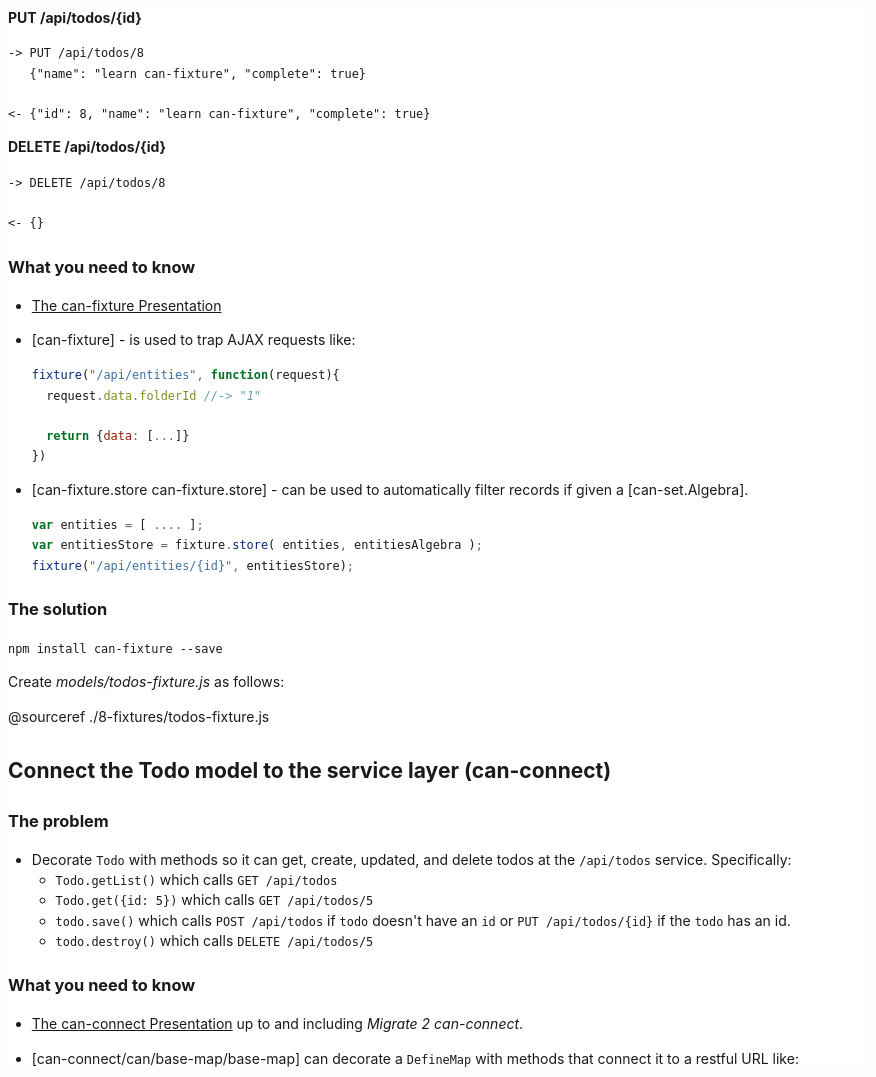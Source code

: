 __PUT /api/todos/{id}__

```
-> PUT /api/todos/8
   {"name": "learn can-fixture", "complete": true}

<- {"id": 8, "name": "learn can-fixture", "complete": true}
```

__DELETE /api/todos/{id}__

```
-> DELETE /api/todos/8

<- {}
```

### What you need to know

- [The can-fixture Presentation](https://drive.google.com/open?id=0Bx-kNqf-wxZeekROYmxvTnUtWmM)
- [can-fixture] - is used to trap AJAX requests like:

  ```js
  fixture("/api/entities", function(request){
    request.data.folderId //-> "1"

    return {data: [...]}
  })
  ```

- [can-fixture.store can-fixture.store] - can be used to automatically filter records if given a [can-set.Algebra].

  ```js
  var entities = [ .... ];
  var entitiesStore = fixture.store( entities, entitiesAlgebra );
  fixture("/api/entities/{id}", entitiesStore);

### The solution

```
npm install can-fixture --save
```

Create _models/todos-fixture.js_ as follows:

@sourceref ./8-fixtures/todos-fixture.js

## Connect the Todo model to the service layer (can-connect) ##

### The problem

- Decorate `Todo` with methods so it can get, create, updated, and delete todos at the `/api/todos` service.  Specifically:
  - `Todo.getList()` which calls `GET /api/todos`
  - `Todo.get({id: 5})` which calls `GET /api/todos/5`
  - `todo.save()` which calls `POST /api/todos` if `todo` doesn't have an `id` or `PUT /api/todos/{id}` if the `todo` has an id.
  - `todo.destroy()` which calls `DELETE /api/todos/5`

### What you need to know

- [The can-connect Presentation](https://drive.google.com/open?id=0Bx-kNqf-wxZebHFWMElNOVEwSlE) up to and including _Migrate 2 can-connect_.
- [can-connect/can/base-map/base-map] can decorate a `DefineMap` with methods that connect it to a restful URL like:

  ```js
```